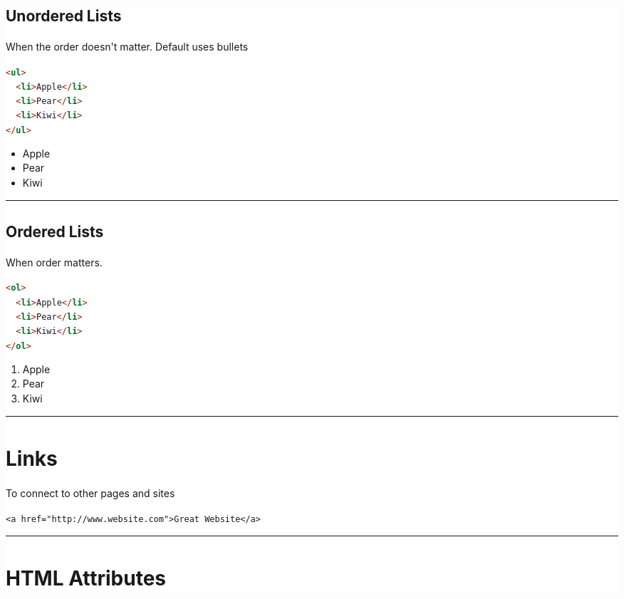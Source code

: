 
## Unordered Lists

When the order doesn't matter. Default uses bullets

```html
<ul>
  <li>Apple</li>
  <li>Pear</li>
  <li>Kiwi</li>
</ul>
```

<ul>
  <li>Apple</li>
  <li>Pear</li>
  <li>Kiwi</li>
</ul>


---

## Ordered Lists

When order matters.

```html
<ol>
  <li>Apple</li>
  <li>Pear</li>
  <li>Kiwi</li>
</ol>
```

<ol>
  <li>Apple</li>
  <li>Pear</li>
  <li>Kiwi</li>
</ol>


---

# Links

To connect to other pages and sites

```
<a href="http://www.website.com">Great Website</a>
```

---

# HTML Attributes
